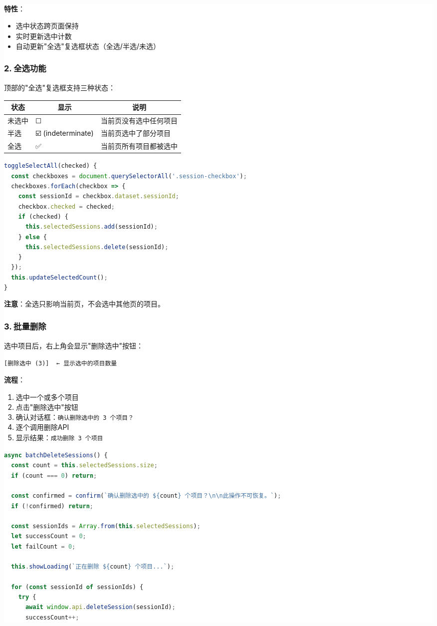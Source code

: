**特性**：
- 选中状态跨页面保持
- 实时更新选中计数
- 自动更新"全选"复选框状态（全选/半选/未选）

### 2. 全选功能

顶部的"全选"复选框支持三种状态：

| 状态 | 显示 | 说明 |
|------|------|------|
| 未选中 | ☐ | 当前页没有选中任何项目 |
| 半选 | ☑️ (indeterminate) | 当前页选中了部分项目 |
| 全选 | ✅ | 当前页所有项目都被选中 |

```javascript
toggleSelectAll(checked) {
  const checkboxes = document.querySelectorAll('.session-checkbox');
  checkboxes.forEach(checkbox => {
    const sessionId = checkbox.dataset.sessionId;
    checkbox.checked = checked;
    if (checked) {
      this.selectedSessions.add(sessionId);
    } else {
      this.selectedSessions.delete(sessionId);
    }
  });
  this.updateSelectedCount();
}
```

**注意**：全选只影响当前页，不会选中其他页的项目。

### 3. 批量删除

选中项目后，右上角会显示"删除选中"按钮：

```
[删除选中 (3)]  ← 显示选中的项目数量
```

**流程**：
1. 选中一个或多个项目
2. 点击"删除选中"按钮
3. 确认对话框：`确认删除选中的 3 个项目？`
4. 逐个调用删除API
5. 显示结果：`成功删除 3 个项目`

```javascript
async batchDeleteSessions() {
  const count = this.selectedSessions.size;
  if (count === 0) return;

  const confirmed = confirm(`确认删除选中的 ${count} 个项目？\n\n此操作不可恢复。`);
  if (!confirmed) return;

  const sessionIds = Array.from(this.selectedSessions);
  let successCount = 0;
  let failCount = 0;

  this.showLoading(`正在删除 ${count} 个项目...`);

  for (const sessionId of sessionIds) {
    try {
      await window.api.deleteSession(sessionId);
      successCount++;
```